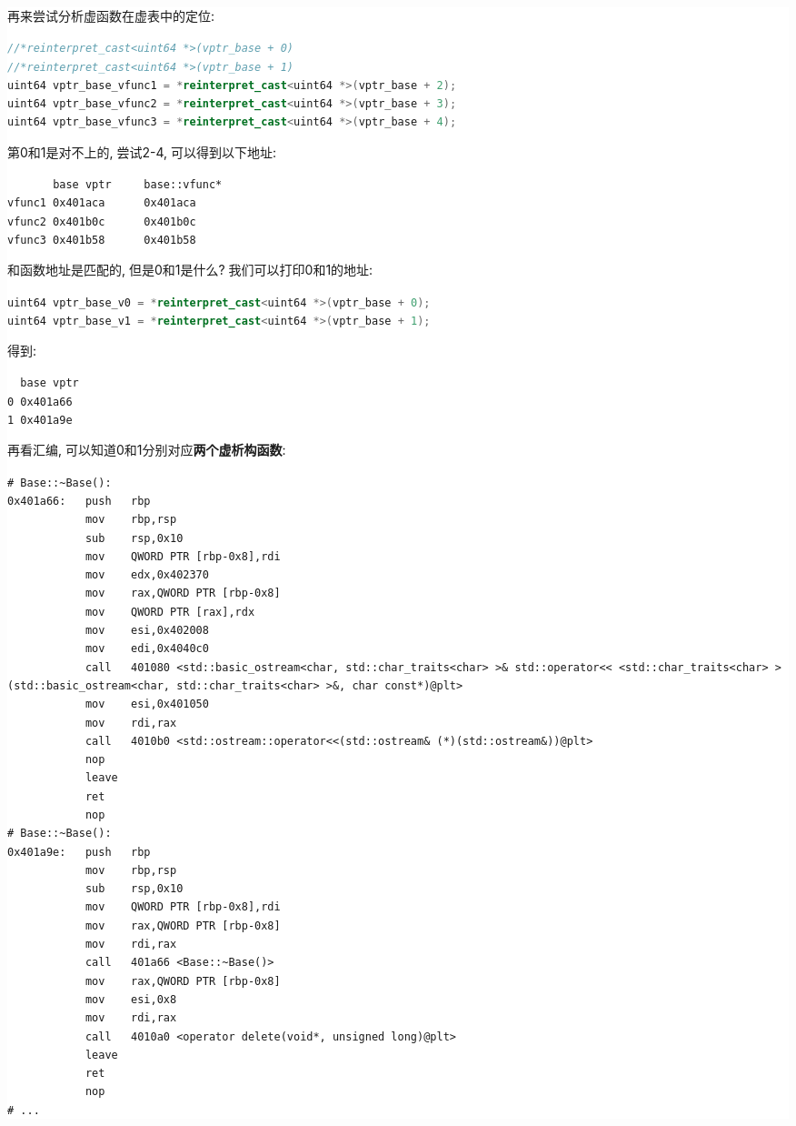 再来尝试分析虚函数在虚表中的定位:
```C++
//*reinterpret_cast<uint64 *>(vptr_base + 0)
//*reinterpret_cast<uint64 *>(vptr_base + 1)
uint64 vptr_base_vfunc1 = *reinterpret_cast<uint64 *>(vptr_base + 2);
uint64 vptr_base_vfunc2 = *reinterpret_cast<uint64 *>(vptr_base + 3);
uint64 vptr_base_vfunc3 = *reinterpret_cast<uint64 *>(vptr_base + 4);
```

第0和1是对不上的, 尝试2-4, 可以得到以下地址:
```
       base vptr     base::vfunc*
vfunc1 0x401aca      0x401aca
vfunc2 0x401b0c      0x401b0c
vfunc3 0x401b58      0x401b58
```

和函数地址是匹配的, 但是0和1是什么? 我们可以打印0和1的地址:
```C++
uint64 vptr_base_v0 = *reinterpret_cast<uint64 *>(vptr_base + 0);
uint64 vptr_base_v1 = *reinterpret_cast<uint64 *>(vptr_base + 1);
```
得到:
```
  base vptr
0 0x401a66
1 0x401a9e
```

再看汇编, 可以知道0和1分别对应**两个虚析构函数**:
```ASM
# Base::~Base():
0x401a66:   push   rbp
            mov    rbp,rsp
            sub    rsp,0x10
            mov    QWORD PTR [rbp-0x8],rdi
            mov    edx,0x402370
            mov    rax,QWORD PTR [rbp-0x8]
            mov    QWORD PTR [rax],rdx
            mov    esi,0x402008
            mov    edi,0x4040c0
            call   401080 <std::basic_ostream<char, std::char_traits<char> >& std::operator<< <std::char_traits<char> >(std::basic_ostream<char, std::char_traits<char> >&, char const*)@plt>
            mov    esi,0x401050
            mov    rdi,rax
            call   4010b0 <std::ostream::operator<<(std::ostream& (*)(std::ostream&))@plt>
            nop
            leave
            ret
            nop
# Base::~Base():
0x401a9e:   push   rbp
            mov    rbp,rsp
            sub    rsp,0x10
            mov    QWORD PTR [rbp-0x8],rdi
            mov    rax,QWORD PTR [rbp-0x8]
            mov    rdi,rax
            call   401a66 <Base::~Base()>
            mov    rax,QWORD PTR [rbp-0x8]
            mov    esi,0x8
            mov    rdi,rax
            call   4010a0 <operator delete(void*, unsigned long)@plt>
            leave
            ret
            nop
# ...
```